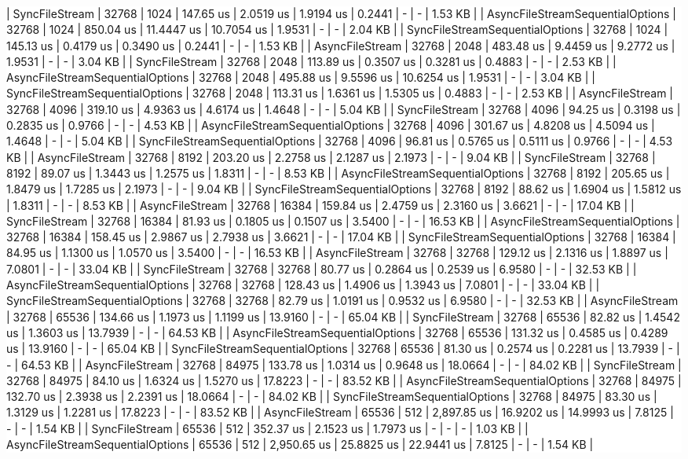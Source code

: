 |                   SyncFileStream |    32768 |       1024 |     147.65 us |     2.0519 us |     1.9194 us |      0.2441 |           - |           - |             1.53 KB |
| AsyncFileStreamSequentialOptions |    32768 |       1024 |     850.04 us |    11.4447 us |    10.7054 us |      1.9531 |           - |           - |             2.04 KB |
|  SyncFileStreamSequentialOptions |    32768 |       1024 |     145.13 us |     0.4179 us |     0.3490 us |      0.2441 |           - |           - |             1.53 KB |
|                  AsyncFileStream |    32768 |       2048 |     483.48 us |     9.4459 us |     9.2772 us |      1.9531 |           - |           - |             3.04 KB |
|                   SyncFileStream |    32768 |       2048 |     113.89 us |     0.3507 us |     0.3281 us |      0.4883 |           - |           - |             2.53 KB |
| AsyncFileStreamSequentialOptions |    32768 |       2048 |     495.88 us |     9.5596 us |    10.6254 us |      1.9531 |           - |           - |             3.04 KB |
|  SyncFileStreamSequentialOptions |    32768 |       2048 |     113.31 us |     1.6361 us |     1.5305 us |      0.4883 |           - |           - |             2.53 KB |
|                  AsyncFileStream |    32768 |       4096 |     319.10 us |     4.9363 us |     4.6174 us |      1.4648 |           - |           - |             5.04 KB |
|                   SyncFileStream |    32768 |       4096 |      94.25 us |     0.3198 us |     0.2835 us |      0.9766 |           - |           - |             4.53 KB |
| AsyncFileStreamSequentialOptions |    32768 |       4096 |     301.67 us |     4.8208 us |     4.5094 us |      1.4648 |           - |           - |             5.04 KB |
|  SyncFileStreamSequentialOptions |    32768 |       4096 |      96.81 us |     0.5765 us |     0.5111 us |      0.9766 |           - |           - |             4.53 KB |
|                  AsyncFileStream |    32768 |       8192 |     203.20 us |     2.2758 us |     2.1287 us |      2.1973 |           - |           - |             9.04 KB |
|                   SyncFileStream |    32768 |       8192 |      89.07 us |     1.3443 us |     1.2575 us |      1.8311 |           - |           - |             8.53 KB |
| AsyncFileStreamSequentialOptions |    32768 |       8192 |     205.65 us |     1.8479 us |     1.7285 us |      2.1973 |           - |           - |             9.04 KB |
|  SyncFileStreamSequentialOptions |    32768 |       8192 |      88.62 us |     1.6904 us |     1.5812 us |      1.8311 |           - |           - |             8.53 KB |
|                  AsyncFileStream |    32768 |      16384 |     159.84 us |     2.4759 us |     2.3160 us |      3.6621 |           - |           - |            17.04 KB |
|                   SyncFileStream |    32768 |      16384 |      81.93 us |     0.1805 us |     0.1507 us |      3.5400 |           - |           - |            16.53 KB |
| AsyncFileStreamSequentialOptions |    32768 |      16384 |     158.45 us |     2.9867 us |     2.7938 us |      3.6621 |           - |           - |            17.04 KB |
|  SyncFileStreamSequentialOptions |    32768 |      16384 |      84.95 us |     1.1300 us |     1.0570 us |      3.5400 |           - |           - |            16.53 KB |
|                  AsyncFileStream |    32768 |      32768 |     129.12 us |     2.1316 us |     1.8897 us |      7.0801 |           - |           - |            33.04 KB |
|                   SyncFileStream |    32768 |      32768 |      80.77 us |     0.2864 us |     0.2539 us |      6.9580 |           - |           - |            32.53 KB |
| AsyncFileStreamSequentialOptions |    32768 |      32768 |     128.43 us |     1.4906 us |     1.3943 us |      7.0801 |           - |           - |            33.04 KB |
|  SyncFileStreamSequentialOptions |    32768 |      32768 |      82.79 us |     1.0191 us |     0.9532 us |      6.9580 |           - |           - |            32.53 KB |
|                  AsyncFileStream |    32768 |      65536 |     134.66 us |     1.1973 us |     1.1199 us |     13.9160 |           - |           - |            65.04 KB |
|                   SyncFileStream |    32768 |      65536 |      82.82 us |     1.4542 us |     1.3603 us |     13.7939 |           - |           - |            64.53 KB |
| AsyncFileStreamSequentialOptions |    32768 |      65536 |     131.32 us |     0.4585 us |     0.4289 us |     13.9160 |           - |           - |            65.04 KB |
|  SyncFileStreamSequentialOptions |    32768 |      65536 |      81.30 us |     0.2574 us |     0.2281 us |     13.7939 |           - |           - |            64.53 KB |
|                  AsyncFileStream |    32768 |      84975 |     133.78 us |     1.0314 us |     0.9648 us |     18.0664 |           - |           - |            84.02 KB |
|                   SyncFileStream |    32768 |      84975 |      84.10 us |     1.6324 us |     1.5270 us |     17.8223 |           - |           - |            83.52 KB |
| AsyncFileStreamSequentialOptions |    32768 |      84975 |     132.70 us |     2.3938 us |     2.2391 us |     18.0664 |           - |           - |            84.02 KB |
|  SyncFileStreamSequentialOptions |    32768 |      84975 |      83.30 us |     1.3129 us |     1.2281 us |     17.8223 |           - |           - |            83.52 KB |
|                  AsyncFileStream |    65536 |        512 |   2,897.85 us |    16.9202 us |    14.9993 us |      7.8125 |           - |           - |             1.54 KB |
|                   SyncFileStream |    65536 |        512 |     352.37 us |     2.1523 us |     1.7973 us |           - |           - |           - |             1.03 KB |
| AsyncFileStreamSequentialOptions |    65536 |        512 |   2,950.65 us |    25.8825 us |    22.9441 us |      7.8125 |           - |           - |             1.54 KB |